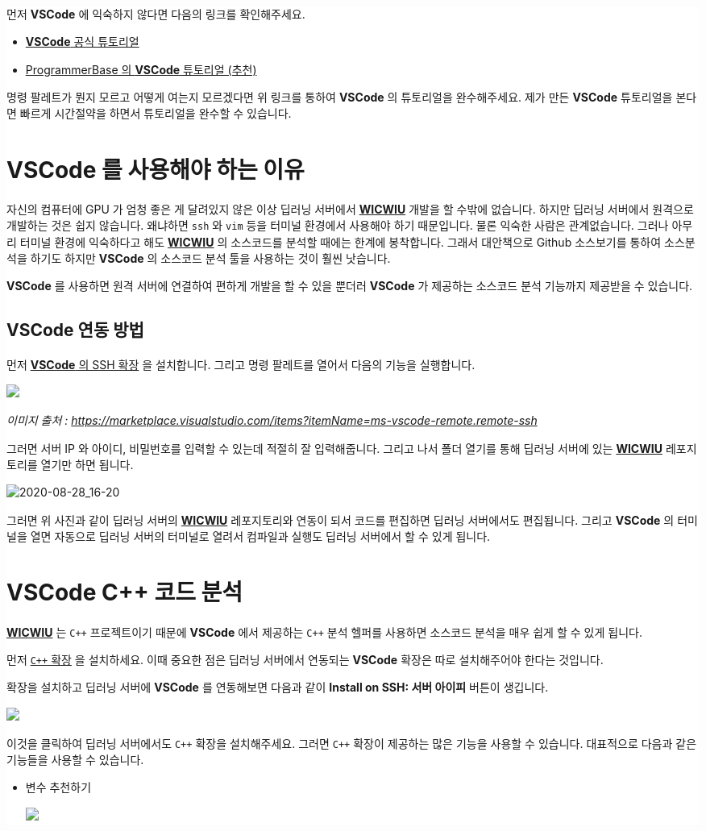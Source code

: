 먼저 **VSCode** 에 익숙하지 않다면 다음의 링크를 확인해주세요. 

- [**VSCode** 공식 튜토리얼](https://code.visualstudio.com/docs/introvideos/basics)

- [ProgrammerBase 의 **VSCode** 튜토리얼 (추천)](https://ccss17.github.io/ProgrammerBase/vscode/)

명령 팔레트가 뭔지 모르고 어떻게 여는지 모르겠다면 위 링크를 통하여 **VSCode** 의 튜토리얼을 완수해주세요. 제가 만든 **VSCode** 튜토리얼을 본다면 빠르게 시간절약을 하면서 튜토리얼을 완수할 수 있습니다.

# VSCode 를 사용해야 하는 이유

자신의 컴퓨터에 GPU 가 엄청 좋은 게 달려있지 않은 이상 딥러닝 서버에서 [**WICWIU**](https://github.com/WICWIU/WICWIU) 개발을 할 수밖에 없습니다. 하지만 딥러닝 서버에서 원격으로 개발하는 것은 쉽지 않습니다. 왜냐하면 `ssh` 와 `vim` 등을 터미널 환경에서 사용해야 하기 때문입니다. 물론 익숙한 사람은 관계없습니다. 그러나 아무리 터미널 환경에 익숙하다고 해도 [**WICWIU**](https://github.com/WICWIU/WICWIU) 의 소스코드를 분석할 때에는 한계에 봉착합니다. 그래서 대안책으로 Github 소스보기를 통하여 소스분석을 하기도 하지만 **VSCode** 의 소스코드 분석 툴을 사용하는 것이 훨씬 낫습니다. 

**VSCode** 를 사용하면 원격 서버에 연결하여 편하게 개발을 할 수 있을 뿐더러 **VSCode** 가 제공하는 소스코드 분석 기능까지 제공받을 수 있습니다.

## VSCode 연동 방법

먼저 [**VSCode** 의 SSH 확장](https://marketplace.visualstudio.com/items?itemName=ms-vscode-remote.remote-ssh) 을 설치합니다. 그리고 명령 팔레트를 열어서 다음의 기능을 실행합니다.

![](https://microsoft.github.io/vscode-remote-release/images/remote-ssh-command-palette.png)

*이미지 출처 : https://marketplace.visualstudio.com/items?itemName=ms-vscode-remote.remote-ssh* 

그러면 서버 IP 와 아이디, 비밀번호를 입력할 수 있는데 적절히 잘 입력해줍니다. 그리고 나서 폴더 열기를 통해 딥러닝 서버에 있는 [**WICWIU**](https://github.com/WICWIU/WICWIU) 레포지토리를 열기만 하면 됩니다.

![2020-08-28_16-20](https://user-images.githubusercontent.com/16812446/91533177-689a0f00-e94a-11ea-91de-81fb9e92f13f.png)

그러면 위 사진과 같이 딥러닝 서버의 [**WICWIU**](https://github.com/WICWIU/WICWIU) 레포지토리와 연동이 되서 코드를 편집하면 딥러닝 서버에서도 편집됩니다. 그리고 **VSCode** 의 터미널을 열면 자동으로 딥러닝 서버의 터미널로 열려서 컴파일과 실행도 딥러닝 서버에서 할 수 있게 됩니다.

# VSCode C++ 코드 분석

[**WICWIU**](https://github.com/WICWIU/WICWIU) 는 `C++` 프로젝트이기 때문에 **VSCode** 에서 제공하는 `C++` 분석 헬퍼를 사용하면 소스코드 분석을 매우 쉽게 할 수 있게 됩니다.

먼저 [`C++` 확장](https://marketplace.visualstudio.com/items?itemName=ms-vscode.cpptools) 을 설치하세요. 이때 중요한 점은 딥러닝 서버에서 연동되는 **VSCode** 확장은 따로 설치해주어야 한다는 것입니다.

확장을 설치하고 딥러닝 서버에 **VSCode** 를 연동해보면 다음과 같이 **Install on SSH: 서버 아이피** 버튼이 생깁니다.

<img src="https://user-images.githubusercontent.com/16812446/91533586-16a5b900-e94b-11ea-9783-7b0c9db8fbde.png" width="50%" height="auto">

이것을 클릭하여 딥러닝 서버에서도 `C++` 확장을 설치해주세요. 그러면 `C++` 확장이 제공하는 많은 기능을 사용할 수 있습니다. 대표적으로 다음과 같은 기능들을 사용할 수 있습니다.

- 변수 추천하기

    ![](https://code.visualstudio.com/assets/docs/cpp/cpp/list-members-cpp.png)
